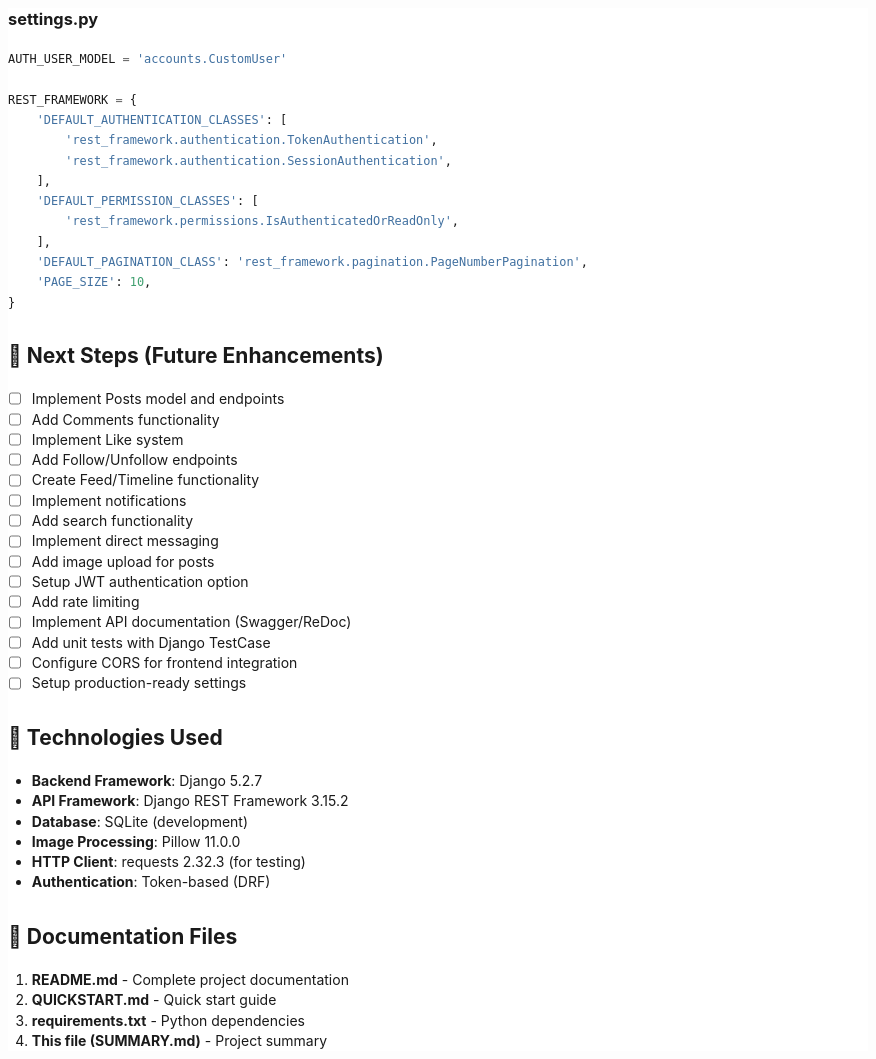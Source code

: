### settings.py
```python
AUTH_USER_MODEL = 'accounts.CustomUser'

REST_FRAMEWORK = {
    'DEFAULT_AUTHENTICATION_CLASSES': [
        'rest_framework.authentication.TokenAuthentication',
        'rest_framework.authentication.SessionAuthentication',
    ],
    'DEFAULT_PERMISSION_CLASSES': [
        'rest_framework.permissions.IsAuthenticatedOrReadOnly',
    ],
    'DEFAULT_PAGINATION_CLASS': 'rest_framework.pagination.PageNumberPagination',
    'PAGE_SIZE': 10,
}
```

## 🎯 Next Steps (Future Enhancements)

- [ ] Implement Posts model and endpoints
- [ ] Add Comments functionality
- [ ] Implement Like system
- [ ] Add Follow/Unfollow endpoints
- [ ] Create Feed/Timeline functionality
- [ ] Implement notifications
- [ ] Add search functionality
- [ ] Implement direct messaging
- [ ] Add image upload for posts
- [ ] Setup JWT authentication option
- [ ] Add rate limiting
- [ ] Implement API documentation (Swagger/ReDoc)
- [ ] Add unit tests with Django TestCase
- [ ] Configure CORS for frontend integration
- [ ] Setup production-ready settings

## 🔧 Technologies Used

- **Backend Framework**: Django 5.2.7
- **API Framework**: Django REST Framework 3.15.2
- **Database**: SQLite (development)
- **Image Processing**: Pillow 11.0.0
- **HTTP Client**: requests 2.32.3 (for testing)
- **Authentication**: Token-based (DRF)

## 📖 Documentation Files

1. **README.md** - Complete project documentation
2. **QUICKSTART.md** - Quick start guide
3. **requirements.txt** - Python dependencies
4. **This file (SUMMARY.md)** - Project summary
